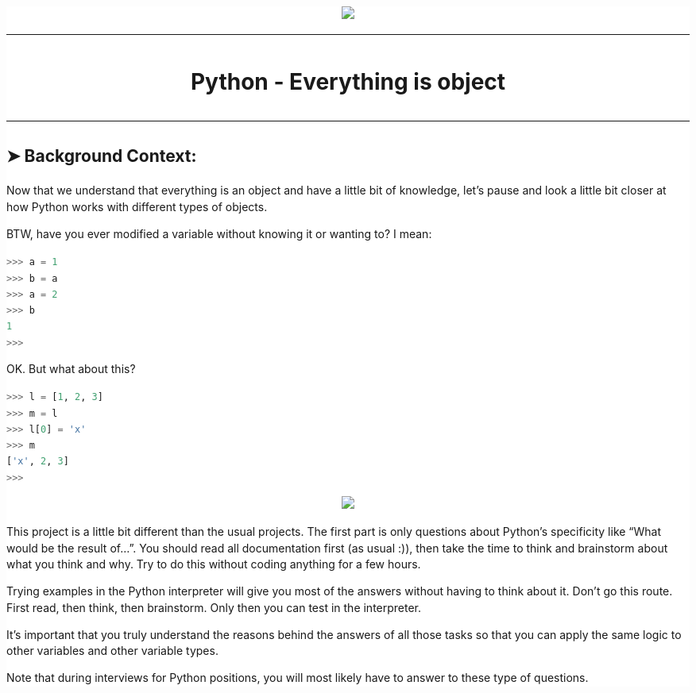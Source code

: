 <p align="center">
    <img [Python - Everything is object] src="https://media.licdn.com/dms/image/C4D12AQEdp-Hbv8WGAA/article-cover_image-shrink_720_1280/0/1622566494227?e=2147483647&v=beta&t=iLySu7flrskaIDVvECiM1tM2l0whZrmNEha6OwXdhu8">
</p>

----------

# <p align="center">Python - Everything is object</p>

----------

## ➤ Background Context:

Now that we understand that everything is an object and have a little bit of knowledge, let’s pause and look a little bit closer at how Python works with different types of objects.

BTW, have you ever modified a variable without knowing it or wanting to? I mean:

```python
>>> a = 1
>>> b = a
>>> a = 2
>>> b
1
>>>
```

OK. But what about this?

```python
>>> l = [1, 2, 3]
>>> m = l
>>> l[0] = 'x'
>>> m
['x', 2, 3]
>>>
```
<p align="center">
    <img [Python - Everything is object] src="https://media.giphy.com/media/wAjfQ9MLUfFjq/giphy.gif">
</p>

This project is a little bit different than the usual projects. The first part is only questions about Python’s specificity like “What would be the result of…”. You should read all documentation first (as usual :)), then take the time to think and brainstorm about what you think and why. Try to do this without coding anything for a few hours.

Trying examples in the Python interpreter will give you most of the answers without having to think about it. Don’t go this route. First read, then think, then brainstorm. Only then you can test in the interpreter.

It’s important that you truly understand the reasons behind the answers of all those tasks so that you can apply the same logic to other variables and other variable types.

Note that during interviews for Python positions, you will most likely have to answer to these type of questions.
